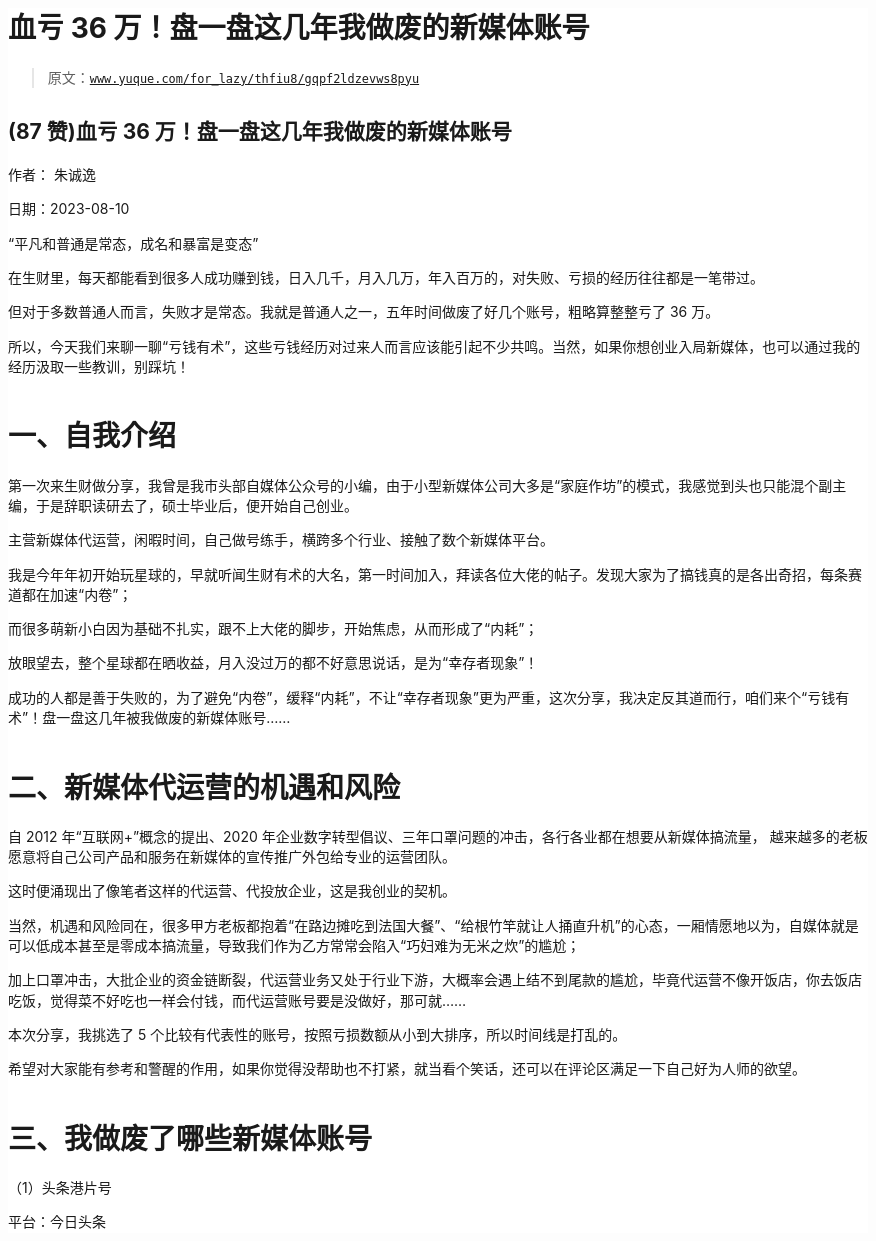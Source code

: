 # 血亏 36 万！盘一盘这几年我做废的新媒体账号

> 原文：[`www.yuque.com/for_lazy/thfiu8/gqpf2ldzevws8pyu`](https://www.yuque.com/for_lazy/thfiu8/gqpf2ldzevws8pyu)



## (87 赞)血亏 36 万！盘一盘这几年我做废的新媒体账号 

作者： 朱诚逸 

日期：2023-08-10 

“平凡和普通是常态，成名和暴富是变态” 

在生财里，每天都能看到很多人成功赚到钱，日入几千，月入几万，年入百万的，对失败、亏损的经历往往都是一笔带过。 

但对于多数普通人而言，失败才是常态。我就是普通人之一，五年时间做废了好几个账号，粗略算整整亏了 36 万。 

所以，今天我们来聊一聊“亏钱有术”，这些亏钱经历对过来人而言应该能引起不少共鸣。当然，如果你想创业入局新媒体，也可以通过我的经历汲取一些教训，别踩坑！ 

# 一、自我介绍 

第一次来生财做分享，我曾是我市头部自媒体公众号的小编，由于小型新媒体公司大多是“家庭作坊”的模式，我感觉到头也只能混个副主编，于是辞职读研去了，硕士毕业后，便开始自己创业。 

主营新媒体代运营，闲暇时间，自己做号练手，横跨多个行业、接触了数个新媒体平台。 

我是今年年初开始玩星球的，早就听闻生财有术的大名，第一时间加入，拜读各位大佬的帖子。发现大家为了搞钱真的是各出奇招，每条赛道都在加速“内卷”； 

而很多萌新小白因为基础不扎实，跟不上大佬的脚步，开始焦虑，从而形成了“内耗”； 

放眼望去，整个星球都在晒收益，月入没过万的都不好意思说话，是为“幸存者现象”！ 

成功的人都是善于失败的，为了避免“内卷”，缓释“内耗”，不让“幸存者现象”更为严重，这次分享，我决定反其道而行，咱们来个“亏钱有术”！盘一盘这几年被我做废的新媒体账号…… 

# 二、新媒体代运营的机遇和风险 

自 2012 年“互联网+”概念的提出、2020 年企业数字转型倡议、三年口罩问题的冲击，各行各业都在想要从新媒体搞流量， 越来越多的老板愿意将自己公司产品和服务在新媒体的宣传推广外包给专业的运营团队。 

这时便涌现出了像笔者这样的代运营、代投放企业，这是我创业的契机。 

当然，机遇和风险同在，很多甲方老板都抱着“在路边摊吃到法国大餐”、“给根竹竿就让人捅直升机”的心态，一厢情愿地以为，自媒体就是可以低成本甚至是零成本搞流量，导致我们作为乙方常常会陷入“巧妇难为无米之炊”的尴尬； 

加上口罩冲击，大批企业的资金链断裂，代运营业务又处于行业下游，大概率会遇上结不到尾款的尴尬，毕竟代运营不像开饭店，你去饭店吃饭，觉得菜不好吃也一样会付钱，而代运营账号要是没做好，那可就…… 

本次分享，我挑选了 5 个比较有代表性的账号，按照亏损数额从小到大排序，所以时间线是打乱的。 

希望对大家能有参考和警醒的作用，如果你觉得没帮助也不打紧，就当看个笑话，还可以在评论区满足一下自己好为人师的欲望。 

# 三、我做废了哪些新媒体账号 

（1）头条港片号 

平台：今日头条 
